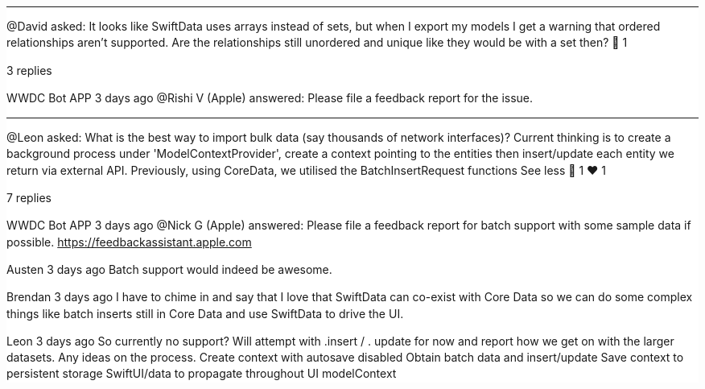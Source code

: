 ----

@David
 asked:
It looks like SwiftData uses arrays instead of sets, but when I export my models I get a warning that ordered relationships aren’t supported. Are the relationships still unordered and unique like they would be with a set then?
:eyes:
1

3 replies

WWDC Bot
APP  3 days ago
@Rishi V (Apple)
 answered:
Please file a feedback report for the issue.

----

@Leon
 asked:
What is the best way to import bulk data (say thousands of network interfaces)?
Current thinking is to create a background process under 'ModelContextProvider', create a context pointing to the entities then insert/update each entity we return via external API.
Previously, using CoreData, we utilised the BatchInsertRequest functions
See less
:eyes:
1
:heart:
1

7 replies

WWDC Bot
APP  3 days ago
@Nick G (Apple)
 answered:
Please file a feedback report for batch support with some sample data if possible.
https://feedbackassistant.apple.com


Austen
  3 days ago
Batch support would indeed be awesome.


Brendan
  3 days ago
I have to chime in and say that I love that SwiftData can co-exist with Core Data so we can do some complex things like batch inserts still in Core Data and use SwiftData to drive the UI.


Leon
  3 days ago
So currently no support?
Will attempt with .insert / . update for now and report how we get on with the larger datasets.
Any ideas on the process.
Create context with autosave disabled
Obtain batch data and insert/update
Save context to persistent storage
SwiftUI/data to propagate throughout UI modelContext

